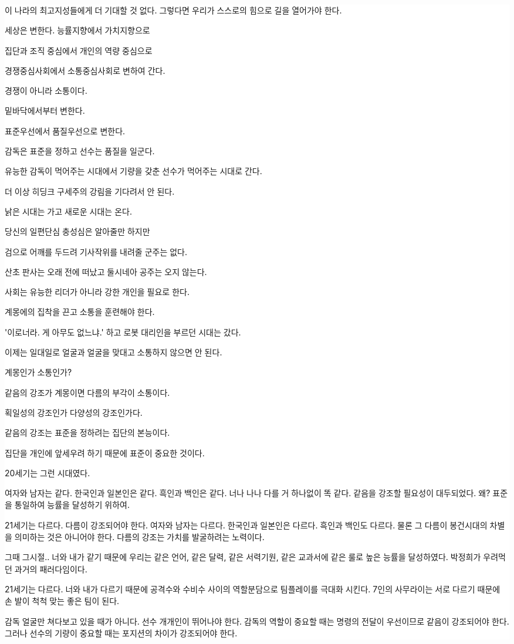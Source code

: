 이 나라의 최고지성들에게 더 기대할 것 없다. 그렇다면 우리가 스스로의 힘으로 길을 열어가야 한다.

세상은 변한다. 능률지향에서 가치지향으로


              
집단과 조직 중심에서 개인의 역량 중심으로
              
경쟁중심사회에서 소통중심사회로 변하여 간다. 
              
경쟁이 아니라 소통이다.  

밑바닥에서부터 변한다. 
              
표준우선에서 품질우선으로 변한다. 
              
감독은 표준을 정하고 선수는 품질을 일군다. 
              
유능한 감독이 먹어주는 시대에서 기량을 갖춘 선수가 먹어주는 시대로 간다. 
              
더 이상 히딩크 구세주의 강림을 기다려서 안 된다.

낡은 시대는 가고 새로운 시대는 온다. 
              
당신의 일편단심 충성심은 알아줄만 하지만 
              
검으로 어깨를 두드려 기사작위를 내려줄 군주는 없다. 
           
              


산초 판사는 오래 전에 떠났고 둘시네아 공주는 오지 않는다. 
              
사회는 유능한 리더가 아니라 강한 개인을 필요로 한다. 
              
계몽에의 집착을 끈고 소통을 훈련해야 한다.

'이로너라. 게 아무도 없느냐.' 하고 로봇 대리인을 부르던 시대는 갔다. 
              
이제는 일대일로 얼굴과 얼굴을 맞대고 소통하지 않으면 안 된다. 

계몽인가 소통인가?
              
같음의 강조가 계몽이면 다름의 부각이 소통이다. 
              
획일성의 강조인가 다양성의 강조인가다.
              
같음의 강조는 표준을 정하려는 집단의 본능이다. 
              
집단을 개인에 앞세우려 하기 때문에 표준이 중요한 것이다. 
              
20세기는 그런 시대였다. 

여자와 남자는 같다. 한국인과 일본인은 같다. 흑인과 백인은 같다. 너나 나나 다를 거 하나없이 똑 같다. 같음을 강조할 필요성이 대두되었다. 왜? 표준을 통일하여 능률을 달성하기 위하여.

21세기는 다르다. 다름이 강조되어야 한다. 여자와 남자는 다르다. 한국인과 일본인은 다르다. 흑인과 백인도 다르다. 물론 그 다름이 봉건시대의 차별을 의미하는 것은 아니어야 한다. 다름의 강조는 가치를 발굴하려는 노력이다. 

그때 그시절.. 너와 내가 같기 때문에 우리는 같은 언어, 같은 달력, 같은 서력기원, 같은 교과서에 같은 룰로 높은 능률을 달성하였다. 박정희가 우려먹던 과거의 패러다임이다. 

21세기는 다르다. 너와 내가 다르기 때문에 공격수와 수비수 사이의 역할분담으로 팀플레이를 극대화 시킨다. 7인의 사무라이는 서로 다르기 때문에 손 발이 척척 맞는 좋은 팀이 된다. 

감독 얼굴만 쳐다보고 있을 때가 아니다. 선수 개개인이 뛰어나야 한다. 감독의 역할이 중요할 때는 명령의 전달이 우선이므로 같음이 강조되어야 한다. 그러나 선수의 기량이 중요할 때는 포지션의 차이가 강조되어야 한다. 

